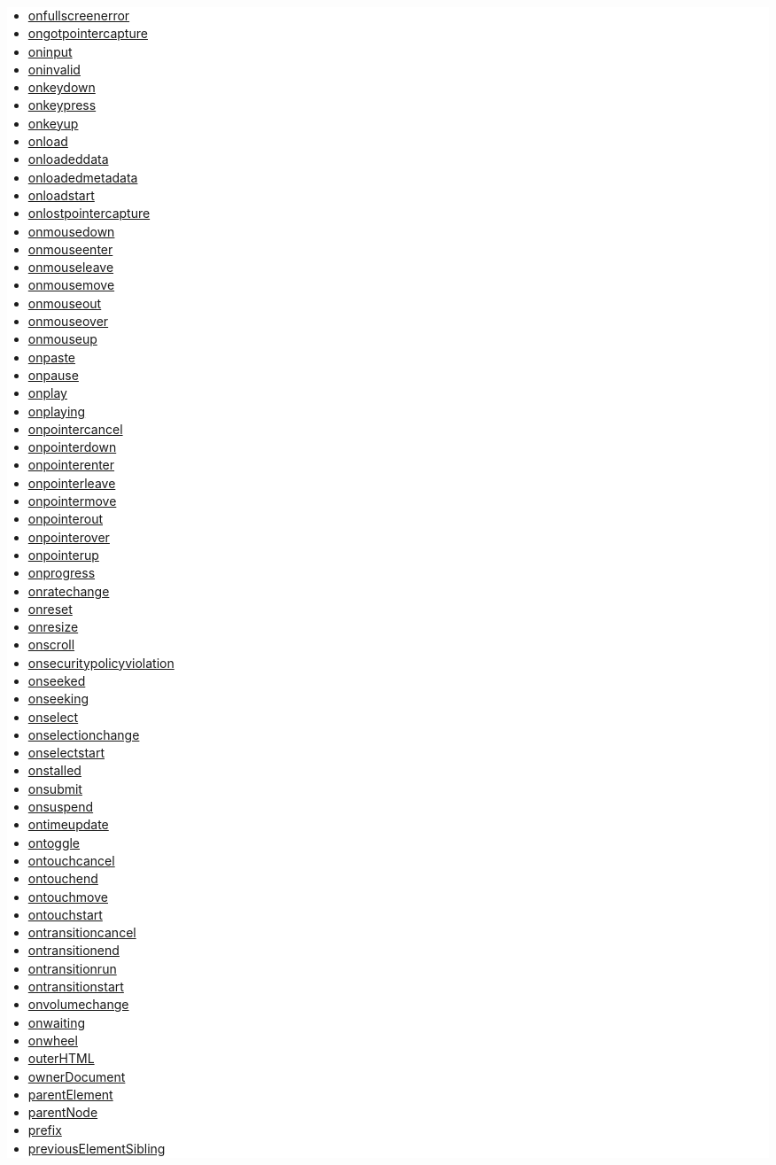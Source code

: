 * [onfullscreenerror](_src_waitingelement_.waitingelement.md#onfullscreenerror)
* [ongotpointercapture](_src_waitingelement_.waitingelement.md#ongotpointercapture)
* [oninput](_src_waitingelement_.waitingelement.md#oninput)
* [oninvalid](_src_waitingelement_.waitingelement.md#oninvalid)
* [onkeydown](_src_waitingelement_.waitingelement.md#onkeydown)
* [onkeypress](_src_waitingelement_.waitingelement.md#onkeypress)
* [onkeyup](_src_waitingelement_.waitingelement.md#onkeyup)
* [onload](_src_waitingelement_.waitingelement.md#onload)
* [onloadeddata](_src_waitingelement_.waitingelement.md#onloadeddata)
* [onloadedmetadata](_src_waitingelement_.waitingelement.md#onloadedmetadata)
* [onloadstart](_src_waitingelement_.waitingelement.md#onloadstart)
* [onlostpointercapture](_src_waitingelement_.waitingelement.md#onlostpointercapture)
* [onmousedown](_src_waitingelement_.waitingelement.md#onmousedown)
* [onmouseenter](_src_waitingelement_.waitingelement.md#onmouseenter)
* [onmouseleave](_src_waitingelement_.waitingelement.md#onmouseleave)
* [onmousemove](_src_waitingelement_.waitingelement.md#onmousemove)
* [onmouseout](_src_waitingelement_.waitingelement.md#onmouseout)
* [onmouseover](_src_waitingelement_.waitingelement.md#onmouseover)
* [onmouseup](_src_waitingelement_.waitingelement.md#onmouseup)
* [onpaste](_src_waitingelement_.waitingelement.md#onpaste)
* [onpause](_src_waitingelement_.waitingelement.md#onpause)
* [onplay](_src_waitingelement_.waitingelement.md#onplay)
* [onplaying](_src_waitingelement_.waitingelement.md#onplaying)
* [onpointercancel](_src_waitingelement_.waitingelement.md#onpointercancel)
* [onpointerdown](_src_waitingelement_.waitingelement.md#onpointerdown)
* [onpointerenter](_src_waitingelement_.waitingelement.md#onpointerenter)
* [onpointerleave](_src_waitingelement_.waitingelement.md#onpointerleave)
* [onpointermove](_src_waitingelement_.waitingelement.md#onpointermove)
* [onpointerout](_src_waitingelement_.waitingelement.md#onpointerout)
* [onpointerover](_src_waitingelement_.waitingelement.md#onpointerover)
* [onpointerup](_src_waitingelement_.waitingelement.md#onpointerup)
* [onprogress](_src_waitingelement_.waitingelement.md#onprogress)
* [onratechange](_src_waitingelement_.waitingelement.md#onratechange)
* [onreset](_src_waitingelement_.waitingelement.md#onreset)
* [onresize](_src_waitingelement_.waitingelement.md#onresize)
* [onscroll](_src_waitingelement_.waitingelement.md#onscroll)
* [onsecuritypolicyviolation](_src_waitingelement_.waitingelement.md#onsecuritypolicyviolation)
* [onseeked](_src_waitingelement_.waitingelement.md#onseeked)
* [onseeking](_src_waitingelement_.waitingelement.md#onseeking)
* [onselect](_src_waitingelement_.waitingelement.md#onselect)
* [onselectionchange](_src_waitingelement_.waitingelement.md#onselectionchange)
* [onselectstart](_src_waitingelement_.waitingelement.md#onselectstart)
* [onstalled](_src_waitingelement_.waitingelement.md#onstalled)
* [onsubmit](_src_waitingelement_.waitingelement.md#onsubmit)
* [onsuspend](_src_waitingelement_.waitingelement.md#onsuspend)
* [ontimeupdate](_src_waitingelement_.waitingelement.md#ontimeupdate)
* [ontoggle](_src_waitingelement_.waitingelement.md#ontoggle)
* [ontouchcancel](_src_waitingelement_.waitingelement.md#optional-ontouchcancel)
* [ontouchend](_src_waitingelement_.waitingelement.md#optional-ontouchend)
* [ontouchmove](_src_waitingelement_.waitingelement.md#optional-ontouchmove)
* [ontouchstart](_src_waitingelement_.waitingelement.md#optional-ontouchstart)
* [ontransitioncancel](_src_waitingelement_.waitingelement.md#ontransitioncancel)
* [ontransitionend](_src_waitingelement_.waitingelement.md#ontransitionend)
* [ontransitionrun](_src_waitingelement_.waitingelement.md#ontransitionrun)
* [ontransitionstart](_src_waitingelement_.waitingelement.md#ontransitionstart)
* [onvolumechange](_src_waitingelement_.waitingelement.md#onvolumechange)
* [onwaiting](_src_waitingelement_.waitingelement.md#onwaiting)
* [onwheel](_src_waitingelement_.waitingelement.md#onwheel)
* [outerHTML](_src_waitingelement_.waitingelement.md#outerhtml)
* [ownerDocument](_src_waitingelement_.waitingelement.md#readonly-ownerdocument)
* [parentElement](_src_waitingelement_.waitingelement.md#readonly-parentelement)
* [parentNode](_src_waitingelement_.waitingelement.md#readonly-parentnode)
* [prefix](_src_waitingelement_.waitingelement.md#readonly-prefix)
* [previousElementSibling](_src_waitingelement_.waitingelement.md#readonly-previouselementsibling)